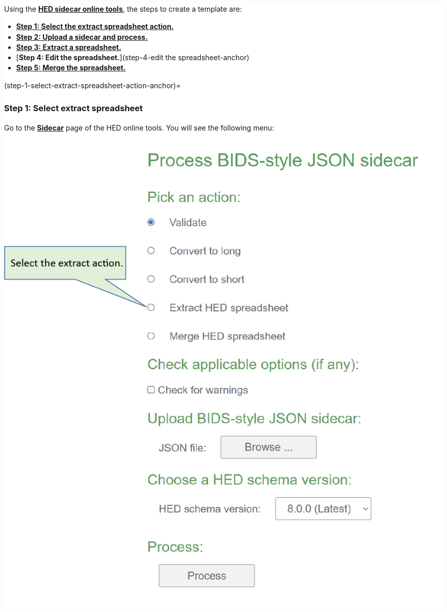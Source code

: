 Using the [**HED sidecar online tools**](https://hedtools.ucsd.edu/hed/sidecar),
the steps to create a template are:

* [**Step 1: Select the extract spreadsheet action.**](step-1-select-extract-spreadsheet-action-anchor)  
* [**Step 2: Upload a sidecar and process.**](step-2-upload-json-sidecar-for-extraction-anchor)
* [**Step 3: Extract a spreadsheet.**](step-3-extract-a-spreadsheet-anchor)
* [**Step 4: Edit the spreadsheet.**](step-4-edit the spreadsheet-anchor)
* [**Step 5: Merge the spreadsheet.**](step-5-merge-the-spreadsheet-anchor)

(step-1-select-extract-spreadsheet-action-anchor)=
### Step 1: Select extract spreadsheet

Go to the [**Sidecar**](https://hedtools.ucsd.edu/hed/sidecar) page of the HED online tools.
You will see the following menu:

![SidecarToSpreadsheetTemplate1](./_static/images/SidecarToSpreadsheetTemplate1.png)
